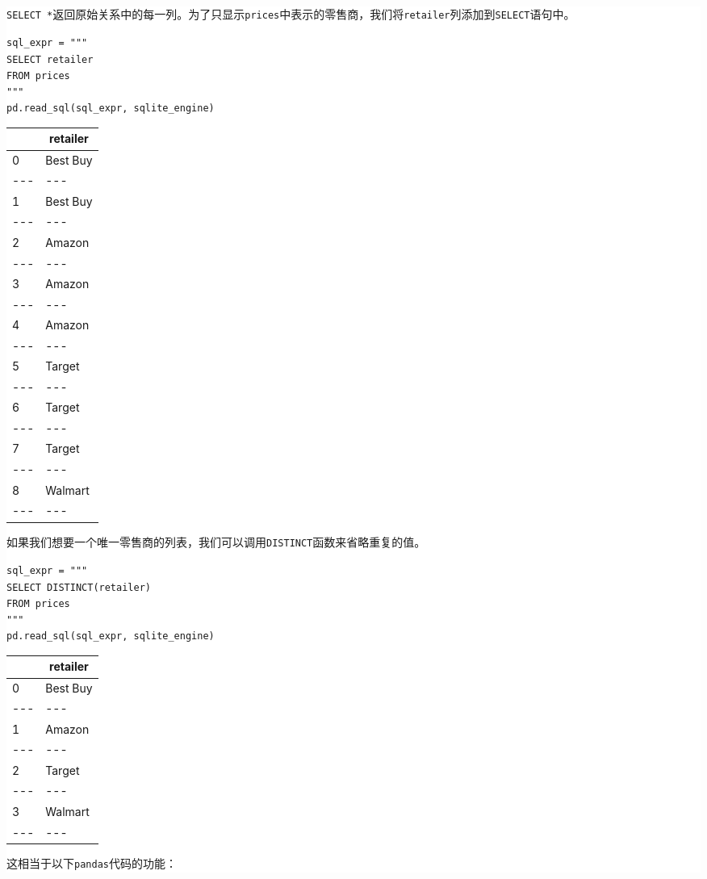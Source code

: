 `SELECT *`返回原始关系中的每一列。为了只显示`prices`中表示的零售商，我们将`retailer`列添加到`SELECT`语句中。

```
sql_expr = """
SELECT retailer
FROM prices
"""
pd.read_sql(sql_expr, sqlite_engine)

```

|  | retailer |
| --- | --- |
| 0 | Best Buy |
| --- | --- |
| 1 | Best Buy |
| --- | --- |
| 2 | Amazon |
| --- | --- |
| 3 | Amazon |
| --- | --- |
| 4 | Amazon |
| --- | --- |
| 5 | Target |
| --- | --- |
| 6 | Target |
| --- | --- |
| 7 | Target |
| --- | --- |
| 8 | Walmart |
| --- | --- |

如果我们想要一个唯一零售商的列表，我们可以调用`DISTINCT`函数来省略重复的值。

```
sql_expr = """
SELECT DISTINCT(retailer)
FROM prices
"""
pd.read_sql(sql_expr, sqlite_engine)

```

|  | retailer |
| --- | --- |
| 0 | Best Buy |
| --- | --- |
| 1 | Amazon |
| --- | --- |
| 2 | Target |
| --- | --- |
| 3 | Walmart |
| --- | --- |

这相当于以下`pandas`代码的功能：
